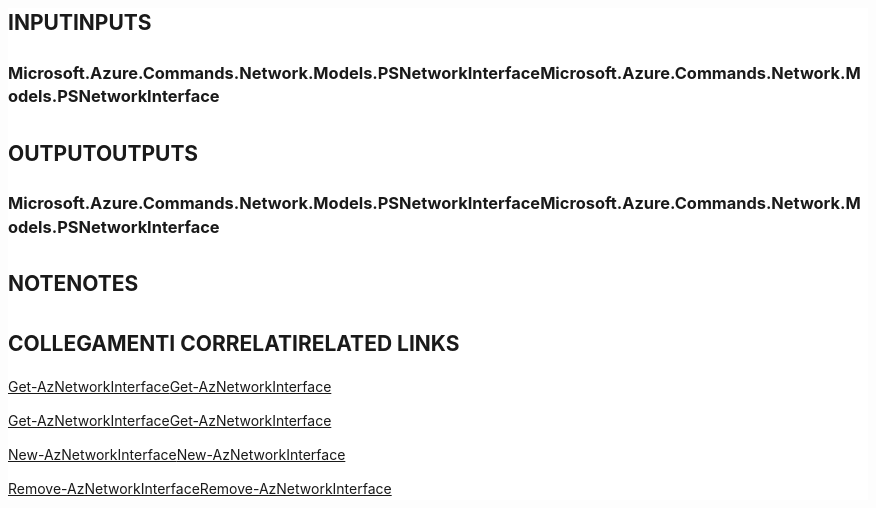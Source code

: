 ## <span data-ttu-id="e1330-152">INPUT</span><span class="sxs-lookup"><span data-stu-id="e1330-152">INPUTS</span></span>

### <span data-ttu-id="e1330-153">Microsoft.Azure.Commands.Network.Models.PSNetworkInterface</span><span class="sxs-lookup"><span data-stu-id="e1330-153">Microsoft.Azure.Commands.Network.Models.PSNetworkInterface</span></span>

## <span data-ttu-id="e1330-154">OUTPUT</span><span class="sxs-lookup"><span data-stu-id="e1330-154">OUTPUTS</span></span>

### <span data-ttu-id="e1330-155">Microsoft.Azure.Commands.Network.Models.PSNetworkInterface</span><span class="sxs-lookup"><span data-stu-id="e1330-155">Microsoft.Azure.Commands.Network.Models.PSNetworkInterface</span></span>

## <span data-ttu-id="e1330-156">NOTE</span><span class="sxs-lookup"><span data-stu-id="e1330-156">NOTES</span></span>

## <span data-ttu-id="e1330-157">COLLEGAMENTI CORRELATI</span><span class="sxs-lookup"><span data-stu-id="e1330-157">RELATED LINKS</span></span>

[<span data-ttu-id="e1330-158">Get-AzNetworkInterface</span><span class="sxs-lookup"><span data-stu-id="e1330-158">Get-AzNetworkInterface</span></span>](./Get-AzNetworkInterface.md)

[<span data-ttu-id="e1330-159">Get-AzNetworkInterface</span><span class="sxs-lookup"><span data-stu-id="e1330-159">Get-AzNetworkInterface</span></span>](./Get-AzNetworkInterface.md)

[<span data-ttu-id="e1330-160">New-AzNetworkInterface</span><span class="sxs-lookup"><span data-stu-id="e1330-160">New-AzNetworkInterface</span></span>](./New-AzNetworkInterface.md)

[<span data-ttu-id="e1330-161">Remove-AzNetworkInterface</span><span class="sxs-lookup"><span data-stu-id="e1330-161">Remove-AzNetworkInterface</span></span>](./Remove-AzNetworkInterface.md)
